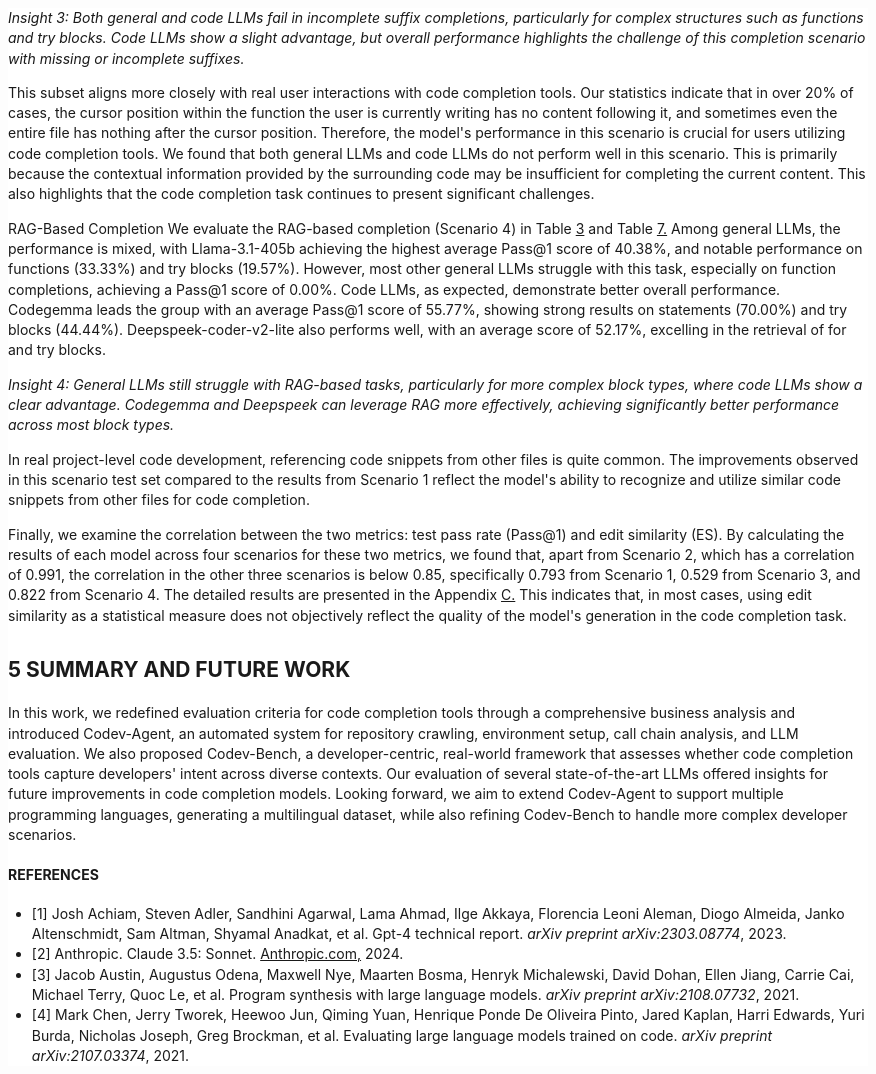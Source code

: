 *Insight 3: Both general and code LLMs fail in incomplete suffix completions, particularly for complex structures such as functions and try blocks. Code LLMs show a slight advantage, but overall performance highlights the challenge of this completion scenario with missing or incomplete suffixes.*

This subset aligns more closely with real user interactions with code completion tools. Our statistics indicate that in over 20% of cases, the cursor position within the function the user is currently writing has no content following it, and sometimes even the entire file has nothing after the cursor position. Therefore, the model's performance in this scenario is crucial for users utilizing code completion tools. We found that both general LLMs and code LLMs do not perform well in this scenario. This is primarily because the contextual information provided by the surrounding code may be insufficient for completing the current content. This also highlights that the code completion task continues to present significant challenges.

RAG-Based Completion We evaluate the RAG-based completion (Scenario 4) in Table [3](#page-8-0) and Table [7.](#page-15-1) Among general LLMs, the performance is mixed, with Llama-3.1-405b achieving the highest average Pass@1 score of 40.38%, and notable performance on functions (33.33%) and try blocks (19.57%). However, most other general LLMs struggle with this task, especially on function completions, achieving a Pass@1 score of 0.00%. Code LLMs, as expected, demonstrate better overall performance. Codegemma leads the group with an average Pass@1 score of 55.77%, showing strong results on statements (70.00%) and try blocks (44.44%). Deepspeek-coder-v2-lite also performs well, with an average score of 52.17%, excelling in the retrieval of for and try blocks.

*Insight 4: General LLMs still struggle with RAG-based tasks, particularly for more complex block types, where code LLMs show a clear advantage. Codegemma and Deepspeek can leverage RAG more effectively, achieving significantly better performance across most block types.*

In real project-level code development, referencing code snippets from other files is quite common. The improvements observed in this scenario test set compared to the results from Scenario 1 reflect the model's ability to recognize and utilize similar code snippets from other files for code completion.

Finally, we examine the correlation between the two metrics: test pass rate (Pass@1) and edit similarity (ES). By calculating the results of each model across four scenarios for these two metrics, we found that, apart from Scenario 2, which has a correlation of 0.991, the correlation in the other three scenarios is below 0.85, specifically 0.793 from Scenario 1, 0.529 from Scenario 3, and 0.822 from Scenario 4. The detailed results are presented in the Appendix [C.](#page-13-2) This indicates that, in most cases, using edit similarity as a statistical measure does not objectively reflect the quality of the model's generation in the code completion task.

## 5 SUMMARY AND FUTURE WORK

In this work, we redefined evaluation criteria for code completion tools through a comprehensive business analysis and introduced Codev-Agent, an automated system for repository crawling, environment setup, call chain analysis, and LLM evaluation. We also proposed Codev-Bench, a developer-centric, real-world framework that assesses whether code completion tools capture developers' intent across diverse contexts. Our evaluation of several state-of-the-art LLMs offered insights for future improvements in code completion models. Looking forward, we aim to extend Codev-Agent to support multiple programming languages, generating a multilingual dataset, while also refining Codev-Bench to handle more complex developer scenarios.

#### REFERENCES

- <span id="page-10-10"></span>[1] Josh Achiam, Steven Adler, Sandhini Agarwal, Lama Ahmad, Ilge Akkaya, Florencia Leoni Aleman, Diogo Almeida, Janko Altenschmidt, Sam Altman, Shyamal Anadkat, et al. Gpt-4 technical report. *arXiv preprint arXiv:2303.08774*, 2023.
- <span id="page-10-13"></span>[2] Anthropic. Claude 3.5: Sonnet. [Anthropic.com,](https://www.anthropic.com/news/claude-3-5-sonnet) 2024.
- <span id="page-10-8"></span>[3] Jacob Austin, Augustus Odena, Maxwell Nye, Maarten Bosma, Henryk Michalewski, David Dohan, Ellen Jiang, Carrie Cai, Michael Terry, Quoc Le, et al. Program synthesis with large language models. *arXiv preprint arXiv:2108.07732*, 2021.
- <span id="page-10-2"></span>[4] Mark Chen, Jerry Tworek, Heewoo Jun, Qiming Yuan, Henrique Ponde De Oliveira Pinto, Jared Kaplan, Harri Edwards, Yuri Burda, Nicholas Joseph, Greg Brockman, et al. Evaluating large language models trained on code. *arXiv preprint arXiv:2107.03374*, 2021.